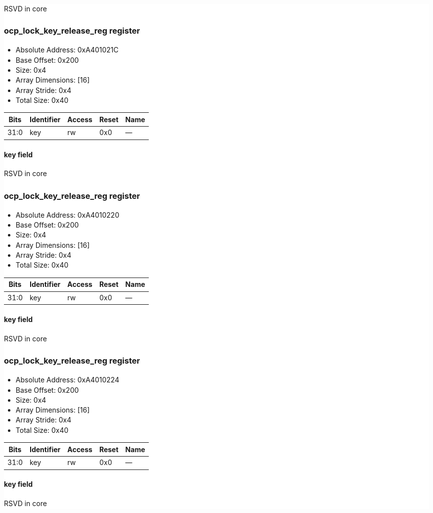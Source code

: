 <p>RSVD in core</p>

### ocp_lock_key_release_reg register

- Absolute Address: 0xA401021C
- Base Offset: 0x200
- Size: 0x4
- Array Dimensions: [16]
- Array Stride: 0x4
- Total Size: 0x40

|Bits|Identifier|Access|Reset|Name|
|----|----------|------|-----|----|
|31:0|    key   |  rw  | 0x0 |  — |

#### key field

<p>RSVD in core</p>

### ocp_lock_key_release_reg register

- Absolute Address: 0xA4010220
- Base Offset: 0x200
- Size: 0x4
- Array Dimensions: [16]
- Array Stride: 0x4
- Total Size: 0x40

|Bits|Identifier|Access|Reset|Name|
|----|----------|------|-----|----|
|31:0|    key   |  rw  | 0x0 |  — |

#### key field

<p>RSVD in core</p>

### ocp_lock_key_release_reg register

- Absolute Address: 0xA4010224
- Base Offset: 0x200
- Size: 0x4
- Array Dimensions: [16]
- Array Stride: 0x4
- Total Size: 0x40

|Bits|Identifier|Access|Reset|Name|
|----|----------|------|-----|----|
|31:0|    key   |  rw  | 0x0 |  — |

#### key field

<p>RSVD in core</p>
